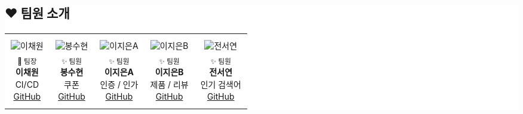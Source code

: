## ❤️ 팀원 소개
<table align="center">
  <tr>
    <td align="center" style="padding: 10px;">
      <img src="https://avatars.githubusercontent.com/u/86907076?v=4" width="100px" alt="이채원"/><br />
      <sub>👑 팀장</sub><br />
      <b>이채원</b><br />
      CI/CD<br />
      <a href="https://github.com/3uomlkh">GitHub</a>
    </td>
    <td align="center" style="padding: 10px;">
      <img src="https://avatars.githubusercontent.com/u/128122087?v=4" width="100px" alt="봉수현"/><br />
      <sub>✨ 팀원</sub><br />
      <b>봉수현</b><br />
      쿠폰 <br />
      <a href="https://github.com/SuhyeonB">GitHub</a>
    </td>
    <td align="center" style="padding: 10px;">
      <img src="https://avatars.githubusercontent.com/u/189835116?v=4" width="100px" alt="이지은A"/><br />
      <sub>✨ 팀원</sub><br />
      <b>이지은A</b><br />
      인증 / 인가<br />
      <a href="https://github.com/queenriwon">GitHub</a>
    </td>
    <td align="center" style="padding: 10px;">
      <img src="https://avatars.githubusercontent.com/u/116259175?v=4" width="100px" alt="이지은B"/><br />
      <sub>✨ 팀원</sub><br />
      <b>이지은B</b><br />
      제품 / 리뷰<br />
      <a href="https://github.com/ijieun0123">GitHub</a>
    </td>
    <td align="center" style="padding: 10px;">
      <img src="https://avatars.githubusercontent.com/u/188960924?v=4" width="100px" alt="전서연"/><br />
      <sub>✨ 팀원</sub><br />
      <b>전서연</b><br />
      인기 검색어<br />
      <a href="https://github.com/MythologyDevSeoyeon">GitHub</a>
    </td>
  </tr>
</table>


